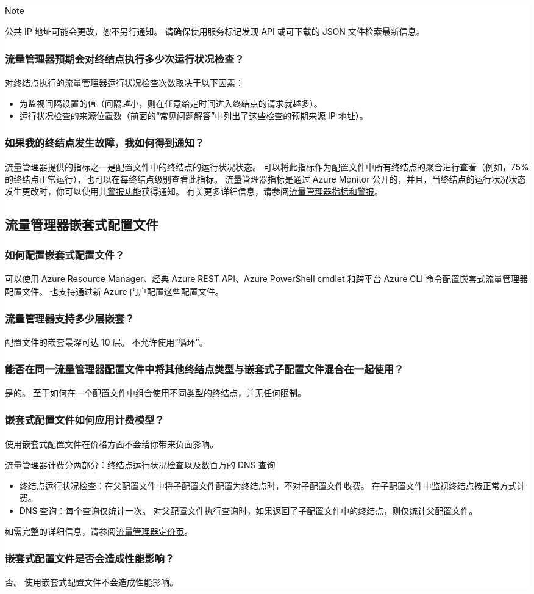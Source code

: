 > [!NOTE]
> 公共 IP 地址可能会更改，恕不另行通知。 请确保使用服务标记发现 API 或可下载的 JSON 文件检索最新信息。

### <a name="how-many-health-checks-to-my-endpoint-can-i-expect-from-traffic-manager"></a>流量管理器预期会对终结点执行多少次运行状况检查？

对终结点执行的流量管理器运行状况检查次数取决于以下因素：

- 为监视间隔设置的值（间隔越小，则在任意给定时间进入终结点的请求就越多）。
- 运行状况检查的来源位置数（前面的“常见问题解答”中列出了这些检查的预期来源 IP 地址）。

### <a name="how-can-i-get-notified-if-one-of-my-endpoints-goes-down"></a>如果我的终结点发生故障，我如何得到通知？

流量管理器提供的指标之一是配置文件中的终结点的运行状况状态。 可以将此指标作为配置文件中所有终结点的聚合进行查看（例如，75% 的终结点正常运行），也可以在每终结点级别查看此指标。 流量管理器指标是通过 Azure Monitor 公开的，并且，当终结点的运行状况状态发生更改时，你可以使用其[警报功能](../azure-monitor/alerts/alerts-metric.md)获得通知。 有关更多详细信息，请参阅[流量管理器指标和警报](traffic-manager-metrics-alerts.md)。  

## <a name="traffic-manager-nested-profiles"></a>流量管理器嵌套式配置文件

### <a name="how-do-i-configure-nested-profiles"></a>如何配置嵌套式配置文件？

可以使用 Azure Resource Manager、经典 Azure REST API、Azure PowerShell cmdlet 和跨平台 Azure CLI 命令配置嵌套式流量管理器配置文件。 也支持通过新 Azure 门户配置这些配置文件。

### <a name="how-many-layers-of-nesting-does-traffic-manger-support"></a>流量管理器支持多少层嵌套？

配置文件的嵌套最深可达 10 层。 不允许使用“循环”。

### <a name="can-i-mix-other-endpoint-types-with-nested-child-profiles-in-the-same-traffic-manager-profile"></a>能否在同一流量管理器配置文件中将其他终结点类型与嵌套式子配置文件混合在一起使用？

是的。 至于如何在一个配置文件中组合使用不同类型的终结点，并无任何限制。

### <a name="how-does-the-billing-model-apply-for-nested-profiles"></a>嵌套式配置文件如何应用计费模型？

使用嵌套式配置文件在价格方面不会给你带来负面影响。

流量管理器计费分两部分：终结点运行状况检查以及数百万的 DNS 查询

* 终结点运行状况检查：在父配置文件中将子配置文件配置为终结点时，不对子配置文件收费。 在子配置文件中监视终结点按正常方式计费。
* DNS 查询：每个查询仅统计一次。 对父配置文件执行查询时，如果返回了子配置文件中的终结点，则仅统计父配置文件。

如需完整的详细信息，请参阅[流量管理器定价页](https://azure.microsoft.com/pricing/details/traffic-manager/)。

### <a name="is-there-a-performance-impact-for-nested-profiles"></a>嵌套式配置文件是否会造成性能影响？

否。 使用嵌套式配置文件不会造成性能影响。
